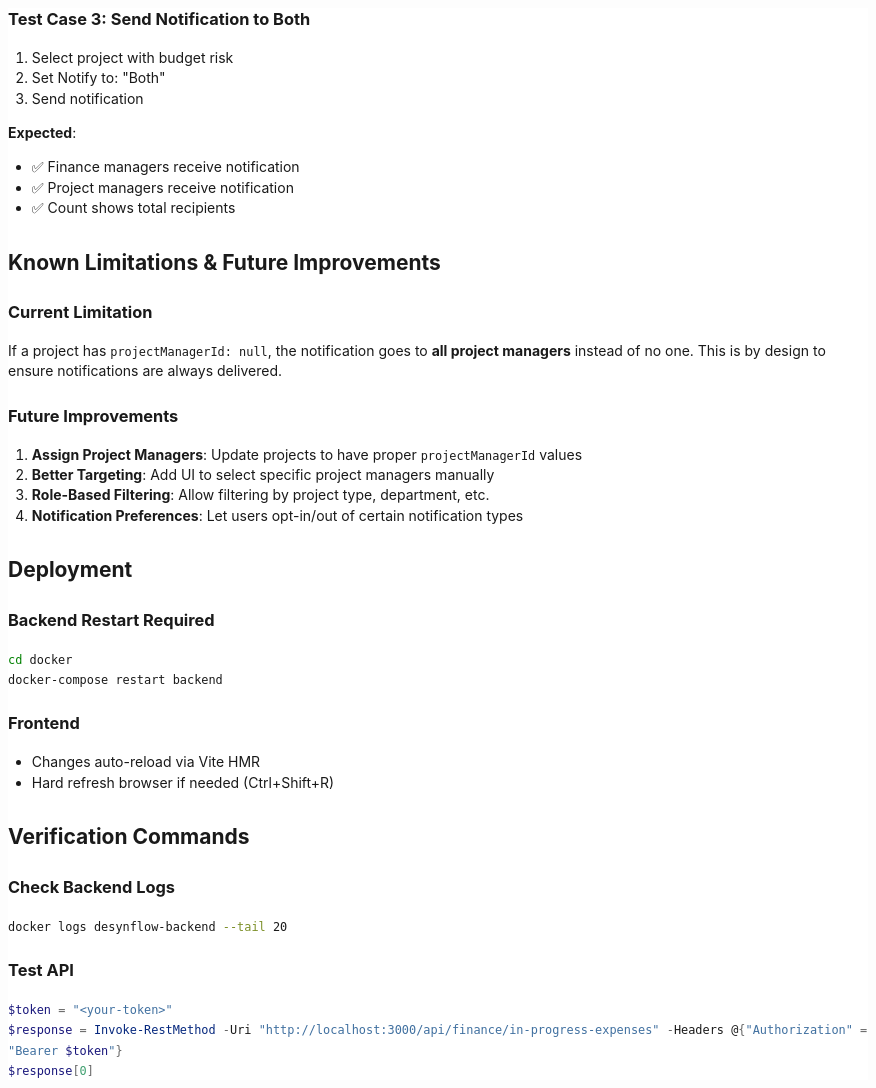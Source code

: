 ### Test Case 3: Send Notification to Both

1. Select project with budget risk
2. Set Notify to: "Both"
3. Send notification

**Expected**:
- ✅ Finance managers receive notification
- ✅ Project managers receive notification
- ✅ Count shows total recipients

## Known Limitations & Future Improvements

### Current Limitation
If a project has `projectManagerId: null`, the notification goes to **all project managers** instead of no one. This is by design to ensure notifications are always delivered.

### Future Improvements
1. **Assign Project Managers**: Update projects to have proper `projectManagerId` values
2. **Better Targeting**: Add UI to select specific project managers manually
3. **Role-Based Filtering**: Allow filtering by project type, department, etc.
4. **Notification Preferences**: Let users opt-in/out of certain notification types

## Deployment

### Backend Restart Required
```bash
cd docker
docker-compose restart backend
```

### Frontend
- Changes auto-reload via Vite HMR
- Hard refresh browser if needed (Ctrl+Shift+R)

## Verification Commands

### Check Backend Logs
```bash
docker logs desynflow-backend --tail 20
```

### Test API
```powershell
$token = "<your-token>"
$response = Invoke-RestMethod -Uri "http://localhost:3000/api/finance/in-progress-expenses" -Headers @{"Authorization" = "Bearer $token"}
$response[0]
```
